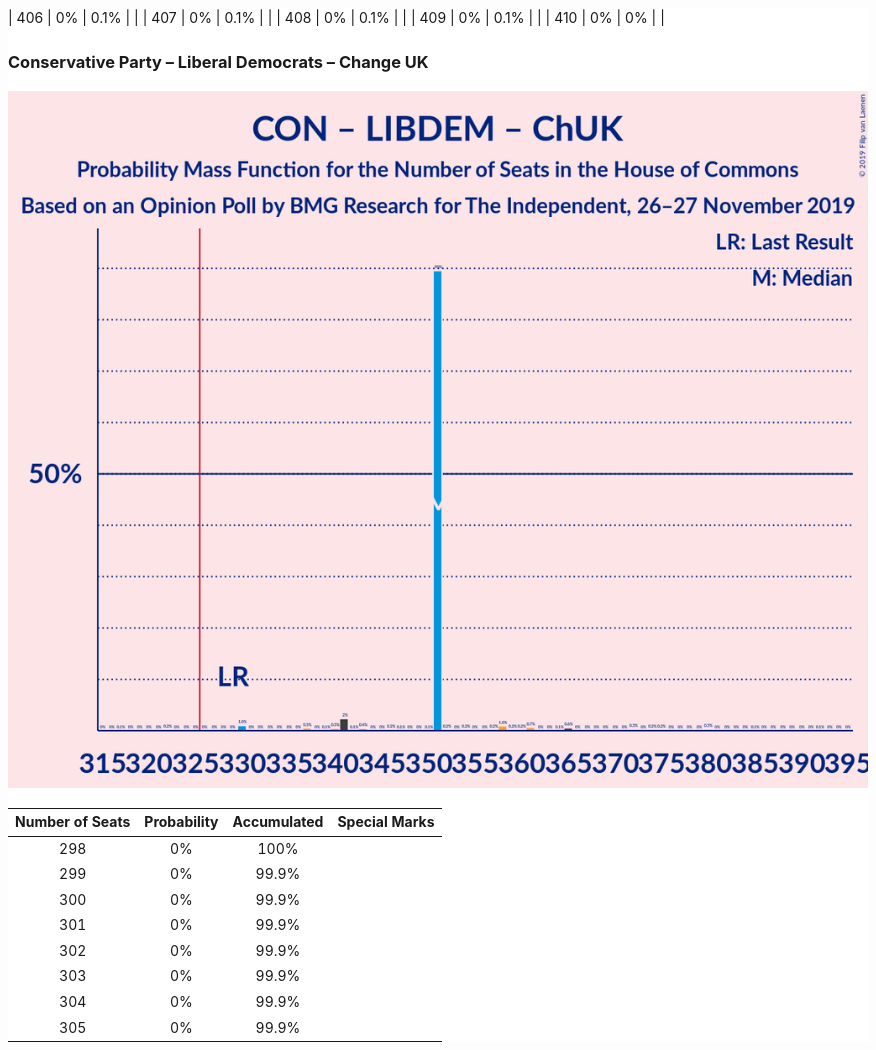 | 406 | 0% | 0.1% |  |
| 407 | 0% | 0.1% |  |
| 408 | 0% | 0.1% |  |
| 409 | 0% | 0.1% |  |
| 410 | 0% | 0% |  |

### Conservative Party – Liberal Democrats – Change UK

![Graph with seats probability mass function not yet produced](2019-11-27-BMGResearch-coalitions-seats-pmf-con–libdem–chuk.png "Seats Probability Mass Function")

| Number of Seats | Probability | Accumulated | Special Marks |
|:---------------:|:-----------:|:-----------:|:-------------:|
| 298 | 0% | 100% |  |
| 299 | 0% | 99.9% |  |
| 300 | 0% | 99.9% |  |
| 301 | 0% | 99.9% |  |
| 302 | 0% | 99.9% |  |
| 303 | 0% | 99.9% |  |
| 304 | 0% | 99.9% |  |
| 305 | 0% | 99.9% |  |